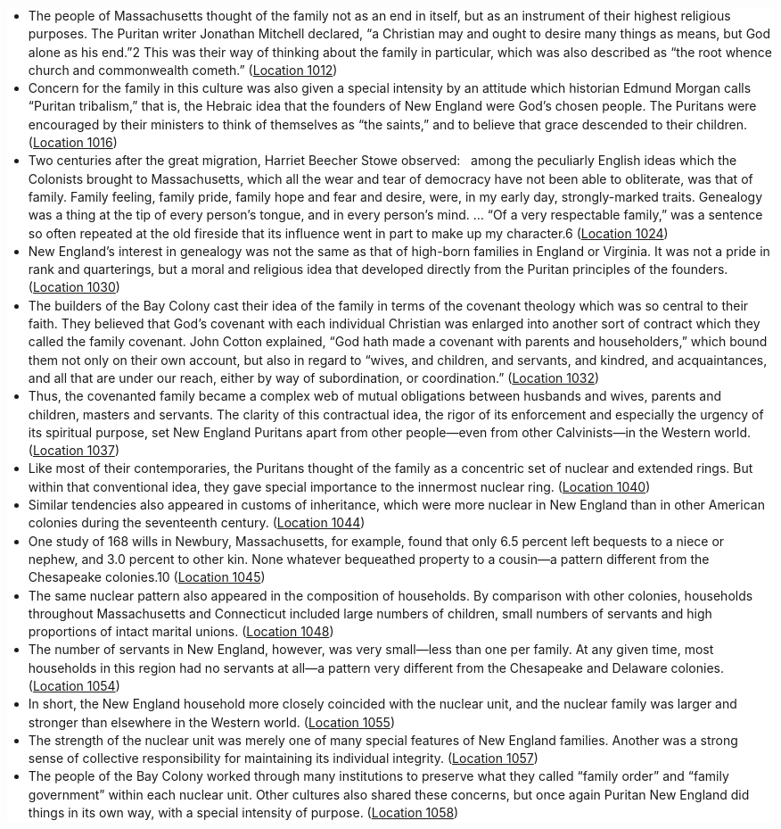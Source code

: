 - The people of Massachusetts thought of the family not as an end in itself, but as an instrument of their highest religious purposes. The Puritan writer Jonathan Mitchell declared, “a Christian may and ought to desire many things as means, but God alone as his end.”2 This was their way of thinking about the family in particular, which was also described as “the root whence church and commonwealth cometh.” ([Location 1012](https://readwise.io/to_kindle?action=open&asin=B000SEKM9C&location=1012))
- Concern for the family in this culture was also given a special intensity by an attitude which historian Edmund Morgan calls “Puritan tribalism,” that is, the Hebraic idea that the founders of New England were God’s chosen people. The Puritans were encouraged by their ministers to think of themselves as “the saints,” and to believe that grace descended to their children. ([Location 1016](https://readwise.io/to_kindle?action=open&asin=B000SEKM9C&location=1016))
- Two centuries after the great migration, Harriet Beecher Stowe observed:   among the peculiarly English ideas which the Colonists brought to Massachusetts, which all the wear and tear of democracy have not been able to obliterate, was that of family. Family feeling, family pride, family hope and fear and desire, were, in my early day, strongly-marked traits. Genealogy was a thing at the tip of every person’s tongue, and in every person’s mind. … “Of a very respectable family,” was a sentence so often repeated at the old fireside that its influence went in part to make up my character.6 ([Location 1024](https://readwise.io/to_kindle?action=open&asin=B000SEKM9C&location=1024))
- New England’s interest in genealogy was not the same as that of high-born families in England or Virginia. It was not a pride in rank and quarterings, but a moral and religious idea that developed directly from the Puritan principles of the founders. ([Location 1030](https://readwise.io/to_kindle?action=open&asin=B000SEKM9C&location=1030))
- The builders of the Bay Colony cast their idea of the family in terms of the covenant theology which was so central to their faith. They believed that God’s covenant with each individual Christian was enlarged into another sort of contract which they called the family covenant. John Cotton explained, “God hath made a covenant with parents and householders,” which bound them not only on their own account, but also in regard to “wives, and children, and servants, and kindred, and acquaintances, and all that are under our reach, either by way of subordination, or coordination.” ([Location 1032](https://readwise.io/to_kindle?action=open&asin=B000SEKM9C&location=1032))
- Thus, the covenanted family became a complex web of mutual obligations between husbands and wives, parents and children, masters and servants. The clarity of this contractual idea, the rigor of its enforcement and especially the urgency of its spiritual purpose, set New England Puritans apart from other people—even from other Calvinists—in the Western world. ([Location 1037](https://readwise.io/to_kindle?action=open&asin=B000SEKM9C&location=1037))
- Like most of their contemporaries, the Puritans thought of the family as a concentric set of nuclear and extended rings. But within that conventional idea, they gave special importance to the innermost nuclear ring. ([Location 1040](https://readwise.io/to_kindle?action=open&asin=B000SEKM9C&location=1040))
- Similar tendencies also appeared in customs of inheritance, which were more nuclear in New England than in other American colonies during the seventeenth century. ([Location 1044](https://readwise.io/to_kindle?action=open&asin=B000SEKM9C&location=1044))
- One study of 168 wills in Newbury, Massachusetts, for example, found that only 6.5 percent left bequests to a niece or nephew, and 3.0 percent to other kin. None whatever bequeathed property to a cousin—a pattern different from the Chesapeake colonies.10 ([Location 1045](https://readwise.io/to_kindle?action=open&asin=B000SEKM9C&location=1045))
- The same nuclear pattern also appeared in the composition of households. By comparison with other colonies, households throughout Massachusetts and Connecticut included large numbers of children, small numbers of servants and high proportions of intact marital unions. ([Location 1048](https://readwise.io/to_kindle?action=open&asin=B000SEKM9C&location=1048))
- The number of servants in New England, however, was very small—less than one per family. At any given time, most households in this region had no servants at all—a pattern very different from the Chesapeake and Delaware colonies. ([Location 1054](https://readwise.io/to_kindle?action=open&asin=B000SEKM9C&location=1054))
- In short, the New England household more closely coincided with the nuclear unit, and the nuclear family was larger and stronger than elsewhere in the Western world. ([Location 1055](https://readwise.io/to_kindle?action=open&asin=B000SEKM9C&location=1055))
- The strength of the nuclear unit was merely one of many special features of New England families. Another was a strong sense of collective responsibility for maintaining its individual integrity. ([Location 1057](https://readwise.io/to_kindle?action=open&asin=B000SEKM9C&location=1057))
- The people of the Bay Colony worked through many institutions to preserve what they called “family order” and “family government” within each nuclear unit. Other cultures also shared these concerns, but once again Puritan New England did things in its own way, with a special intensity of purpose. ([Location 1058](https://readwise.io/to_kindle?action=open&asin=B000SEKM9C&location=1058))
